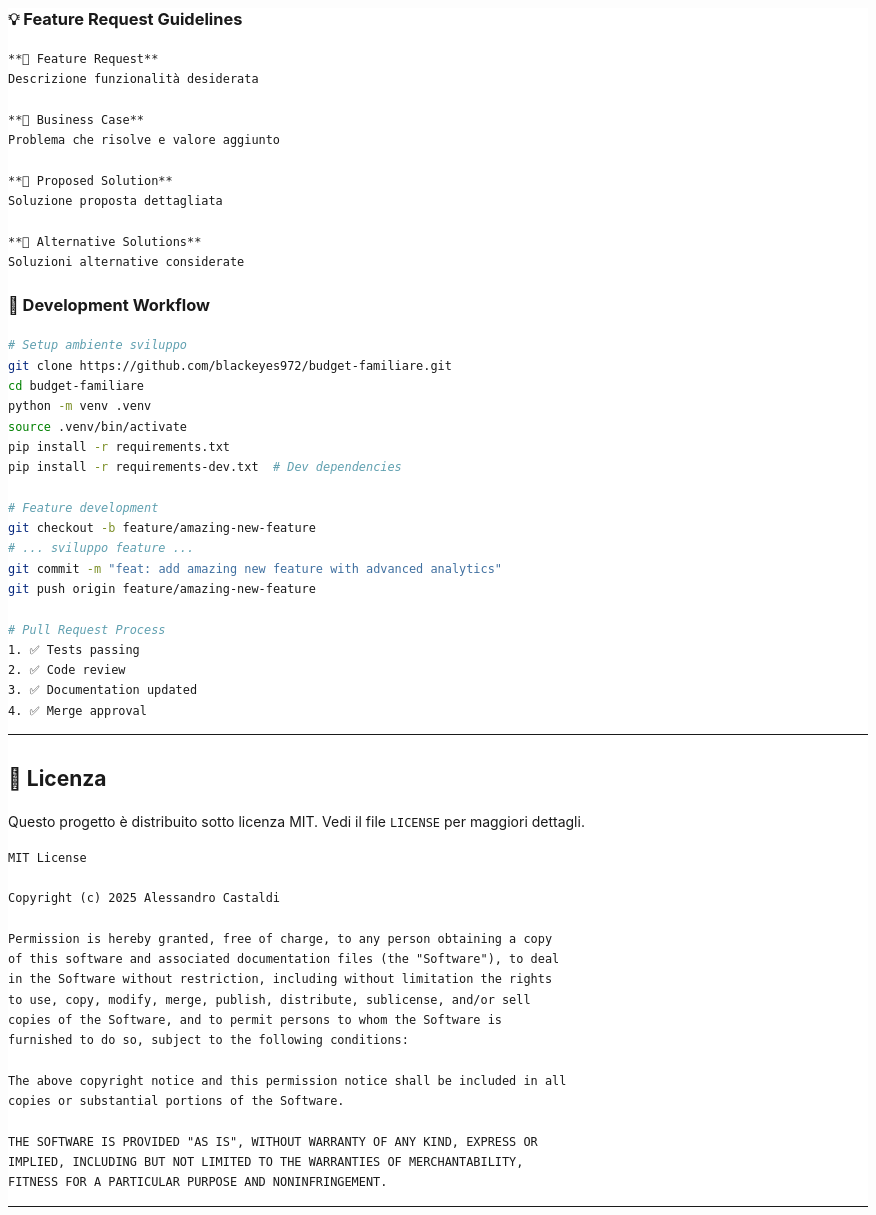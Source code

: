 ### 💡 Feature Request Guidelines
```markdown
**🚀 Feature Request**
Descrizione funzionalità desiderata

**💼 Business Case**
Problema che risolve e valore aggiunto

**🎯 Proposed Solution**
Soluzione proposta dettagliata

**🔧 Alternative Solutions**
Soluzioni alternative considerate
```

### 🔧 Development Workflow
```bash
# Setup ambiente sviluppo
git clone https://github.com/blackeyes972/budget-familiare.git
cd budget-familiare
python -m venv .venv
source .venv/bin/activate
pip install -r requirements.txt
pip install -r requirements-dev.txt  # Dev dependencies

# Feature development
git checkout -b feature/amazing-new-feature
# ... sviluppo feature ...
git commit -m "feat: add amazing new feature with advanced analytics"
git push origin feature/amazing-new-feature

# Pull Request Process
1. ✅ Tests passing
2. ✅ Code review
3. ✅ Documentation updated
4. ✅ Merge approval
```

---

## 📄 Licenza

Questo progetto è distribuito sotto licenza MIT. Vedi il file `LICENSE` per maggiori dettagli.

```
MIT License

Copyright (c) 2025 Alessandro Castaldi

Permission is hereby granted, free of charge, to any person obtaining a copy
of this software and associated documentation files (the "Software"), to deal
in the Software without restriction, including without limitation the rights
to use, copy, modify, merge, publish, distribute, sublicense, and/or sell
copies of the Software, and to permit persons to whom the Software is
furnished to do so, subject to the following conditions:

The above copyright notice and this permission notice shall be included in all
copies or substantial portions of the Software.

THE SOFTWARE IS PROVIDED "AS IS", WITHOUT WARRANTY OF ANY KIND, EXPRESS OR
IMPLIED, INCLUDING BUT NOT LIMITED TO THE WARRANTIES OF MERCHANTABILITY,
FITNESS FOR A PARTICULAR PURPOSE AND NONINFRINGEMENT.
```

---